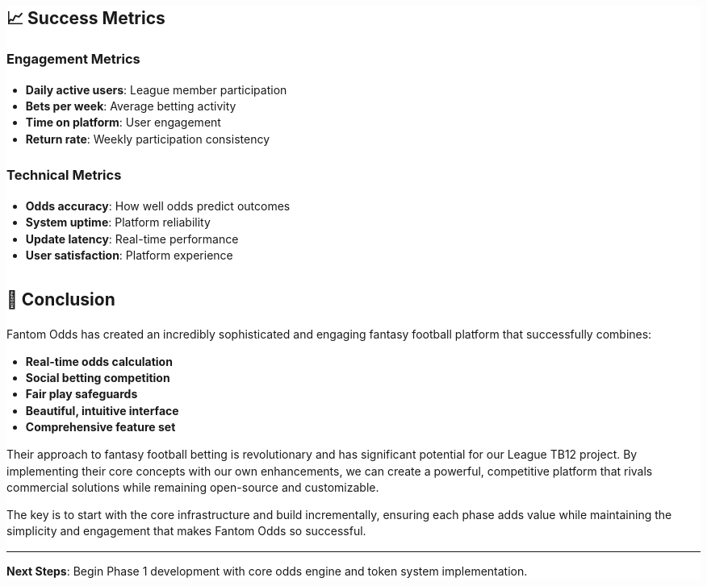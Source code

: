 ## 📈 Success Metrics

### **Engagement Metrics**
- **Daily active users**: League member participation
- **Bets per week**: Average betting activity
- **Time on platform**: User engagement
- **Return rate**: Weekly participation consistency

### **Technical Metrics**
- **Odds accuracy**: How well odds predict outcomes
- **System uptime**: Platform reliability
- **Update latency**: Real-time performance
- **User satisfaction**: Platform experience

## 🎉 Conclusion

Fantom Odds has created an incredibly sophisticated and engaging fantasy football platform that successfully combines:

- **Real-time odds calculation**
- **Social betting competition**
- **Fair play safeguards**
- **Beautiful, intuitive interface**
- **Comprehensive feature set**

Their approach to fantasy football betting is revolutionary and has significant potential for our League TB12 project. By implementing their core concepts with our own enhancements, we can create a powerful, competitive platform that rivals commercial solutions while remaining open-source and customizable.

The key is to start with the core infrastructure and build incrementally, ensuring each phase adds value while maintaining the simplicity and engagement that makes Fantom Odds so successful.

---

**Next Steps**: Begin Phase 1 development with core odds engine and token system implementation.
